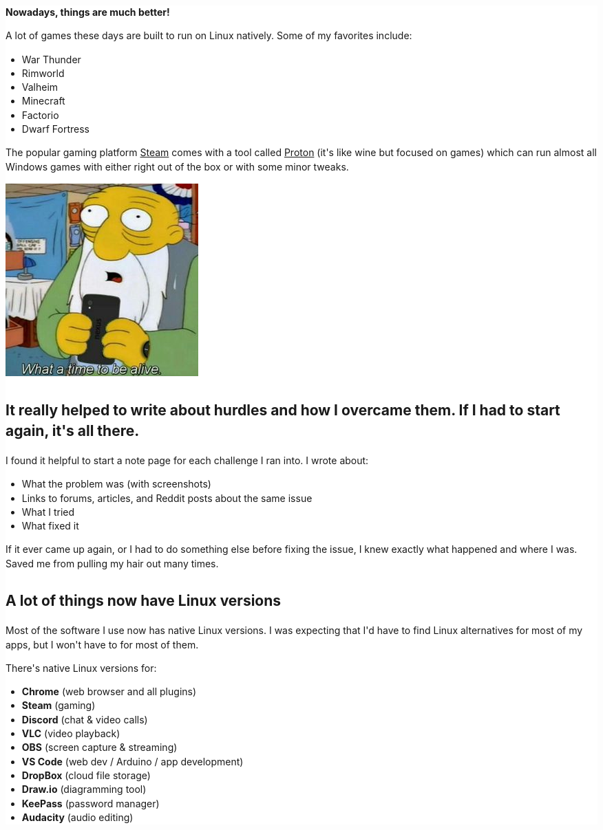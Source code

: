 **Nowadays, things are much better!** 

A lot of games these days are built to run on Linux natively. Some of my favorites include: 
* War Thunder 
* Rimworld 
* Valheim 
* Minecraft 
* Factorio 
* Dwarf Fortress 

The popular gaming platform [Steam](https://steampowered.com/) comes with a tool called [Proton](https://protondb.com/) (it's like wine but focused on games) which can run almost all Windows games with either right out of the box or with some minor tweaks. 

[![What a time to be alive](funny-what-a-time-to-be-alive.png)](funny-what-a-time-to-be-alive.png)

## It really helped to write about hurdles and how I overcame them. If I had to start again, it's all there.
I found it helpful to start a note page for each challenge I ran into. I wrote about: 
* What the problem was (with screenshots) 
* Links to forums, articles, and Reddit posts about the same issue 
* What I tried 
* What fixed it 

If it ever came up again, or I had to do something else before fixing the issue, I knew exactly what happened and where I was. Saved me from pulling my hair out many times.

## A lot of things now have Linux versions
Most of the software I use now has native Linux versions. I was expecting that I'd have to find Linux alternatives for most of my apps, but I won't have to for most of them. 

There's native Linux versions for: 
* **Chrome** (web browser and all plugins) 
* **Steam** (gaming) 
* **Discord** (chat & video calls) 
* **VLC** (video playback) 
* **OBS** (screen capture & streaming) 
* **VS Code** (web dev / Arduino / app development) 
* **DropBox** (cloud file storage) 
* **Draw.io** (diagramming tool) 
* **KeePass** (password manager) 
* **Audacity** (audio editing) 
